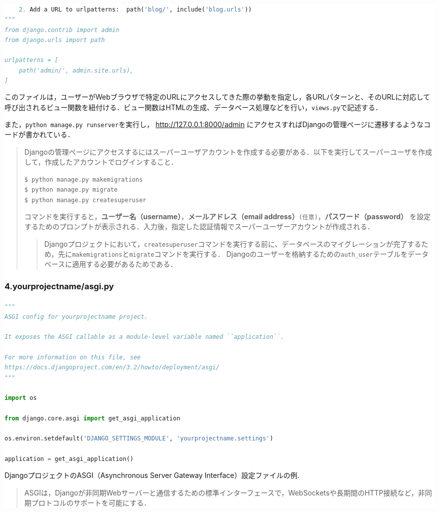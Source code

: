 ```yourprojectname/urls.py
    2. Add a URL to urlpatterns:  path('blog/', include('blog.urls'))
"""
from django.contrib import admin
from django.urls import path

urlpatterns = [
    path('admin/', admin.site.urls),
]

```
このファイルは，ユーザーがWebブラウザで特定のURLにアクセスしてきた際の挙動を指定し，各URLパターンと、そのURLに対応して呼び出されるビュー関数を紐付ける．ビュー関数はHTMLの生成、データベース処理などを行い，`views.py`で記述する．

また，`python manage.py runserver`を実行し，
http://127.0.0.1:8000/admin
にアクセスすればDjangoの管理ページに遷移するようなコードが書かれている．
>Djangoの管理ページにアクセスするにはスーパーユーザアカウントを作成する必要がある．以下を実行してスーパーユーザを作成して，作成したアカウントでログインすること．
>```
>$ python manage.py makemigrations
>$ python manage.py migrate
>$ python manage.py createsuperuser
>```
>コマンドを実行すると，**ユーザー名（username）**，**メールアドレス（email address）**`(任意)`，**パスワード（password）** を設定するためのプロンプトが表示される．入力後，指定した認証情報でスーパーユーザーアカウントが作成される．
>>Djangoプロジェクトにおいて，`createsuperuser`コマンドを実行する前に、データベースのマイグレーションが完了するため，先に`makemigrations`と`migrate`コマンドを実行する．
Djangoのユーザーを格納するための`auth_user`テーブルをデータベースに適用する必要があるためである．



### 4.yourprojectname/asgi.py
```yourprojectname/asgi.py
"""
ASGI config for yourprojectname project.

It exposes the ASGI callable as a module-level variable named ``application``.

For more information on this file, see
https://docs.djangoproject.com/en/3.2/howto/deployment/asgi/
"""

import os

from django.core.asgi import get_asgi_application

os.environ.setdefault('DJANGO_SETTINGS_MODULE', 'yourprojectname.settings')

application = get_asgi_application()

```
DjangoプロジェクトのASGI（Asynchronous Server Gateway Interface）設定ファイルの例.
>ASGIは，Djangoが非同期Webサーバーと通信するための標準インターフェースで，WebSocketsや長期間のHTTP接続など，非同期プロトコルのサポートを可能にする．
